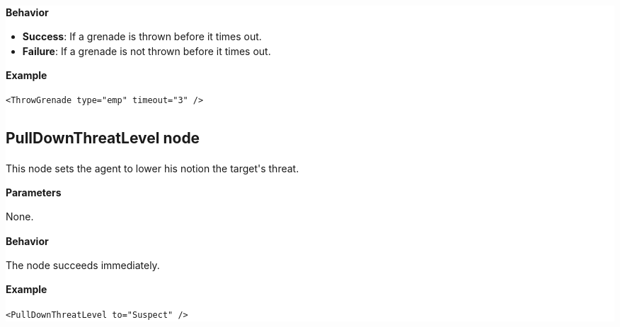 **Behavior**
+ **Success**: If a grenade is thrown before it times out\.
+ **Failure**: If a grenade is not thrown before it times out\. 

**Example**

```
<ThrowGrenade type="emp" timeout="3" />
```

## PullDownThreatLevel node<a name="ai-mbt-nodes-pulldownthreatlevel"></a>

This node sets the agent to lower his notion the target's threat\.

**Parameters**

None\.

**Behavior**

The node succeeds immediately\.

**Example**

```
<PullDownThreatLevel to="Suspect" />
```
